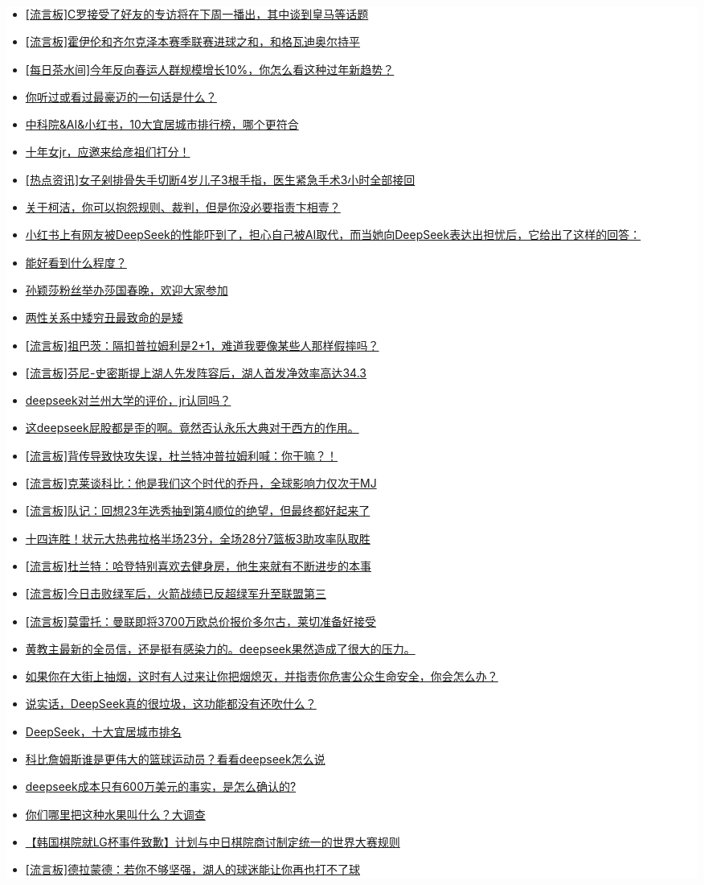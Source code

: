 + [[流言板]C罗接受了好友的专访将在下周一播出，其中谈到皇马等话题](https://bbs.hupu.com/630216002.html)

+ [[流言板]霍伊伦和齐尔克泽本赛季联赛进球之和，和格瓦迪奥尔持平](https://bbs.hupu.com/630221518.html)

+ [[每日茶水间]今年反向春运人群规模增长10%，你怎么看这种过年新趋势？](https://bbs.hupu.com/630217976.html)

+ [你听过或看过最豪迈的一句话是什么？](https://bbs.hupu.com/630217557.html)

+ [中科院&amp;AI&amp;小红书，10大宜居城市排行榜，哪个更符合](https://bbs.hupu.com/630217857.html)

+ [十年女jr，应邀来给彦祖们打分！](https://bbs.hupu.com/630221502.html)

+ [[热点资讯]女子剁排骨失手切断4岁儿子3根手指，医生紧急手术3小时全部接回](https://bbs.hupu.com/630216316.html)

+ [关于柯洁，你可以抱怨规则、裁判，但是你没必要指责卞相壹？](https://bbs.hupu.com/630218850.html)

+ [小红书上有网友被DeepSeek的性能吓到了，担心自己被AI取代，而当她向DeepSeek表达出担忧后，它给出了这样的回答：](https://bbs.hupu.com/630220555.html)

+ [能好看到什么程度？](https://bbs.hupu.com/630223686.html)

+ [孙颖莎粉丝举办莎国春晚，欢迎大家参加](https://bbs.hupu.com/630219614.html)

+ [两性关系中矮穷丑最致命的是矮](https://bbs.hupu.com/630216216.html)

+ [[流言板]祖巴茨：隔扣普拉姆利是2+1，难道我要像某些人那样假摔吗？](https://bbs.hupu.com/630223788.html)

+ [[流言板]芬尼-史密斯提上湖人先发阵容后，湖人首发净效率高达34.3](https://bbs.hupu.com/630224190.html)

+ [deepseek对兰州大学的评价，jr认同吗？](https://bbs.hupu.com/630220395.html)

+ [这deepseek屁股都是歪的啊。竟然否认永乐大典对于西方的作用。](https://bbs.hupu.com/630217920.html)

+ [[流言板]背传导致快攻失误，杜兰特冲普拉姆利喊：你干嘛？！](https://bbs.hupu.com/630224631.html)

+ [[流言板]克莱谈科比：他是我们这个时代的乔丹，全球影响力仅次于MJ](https://bbs.hupu.com/630221690.html)

+ [[流言板]队记：回想23年选秀抽到第4顺位的绝望，但最终都好起来了](https://bbs.hupu.com/630223240.html)

+ [十四连胜！状元大热弗拉格半场23分，全场28分7篮板3助攻率队取胜](https://bbs.hupu.com/630223343.html)

+ [[流言板]杜兰特：哈登特别喜欢去健身房，他生来就有不断进步的本事](https://bbs.hupu.com/630224063.html)

+ [[流言板]今日击败绿军后，火箭战绩已反超绿军升至联盟第三](https://bbs.hupu.com/630222632.html)

+ [[流言板]莫雷托：曼联即将3700万欧总价报价多尔古，莱切准备好接受](https://bbs.hupu.com/630214993.html)

+ [黄教主最新的全员信，还是挺有感染力的。deepseek果然造成了很大的压力。](https://bbs.hupu.com/630221951.html)

+ [如果你在大街上抽烟，这时有人过来让你把烟熄灭，并指责你危害公众生命安全，你会怎么办？](https://bbs.hupu.com/630224027.html)

+ [说实话，DeepSeek真的很垃圾，这功能都没有还吹什么？](https://bbs.hupu.com/630221205.html)

+ [DeepSeek，十大宜居城市排名](https://bbs.hupu.com/630224049.html)

+ [科比詹姆斯谁是更伟大的篮球运动员？看看deepseek怎么说](https://bbs.hupu.com/630223956.html)

+ [deepseek成本只有600万美元的事实，是怎么确认的?](https://bbs.hupu.com/630223737.html)

+ [你们哪里把这种水果叫什么？大调查](https://bbs.hupu.com/630223574.html)

+ [【韩国棋院就LG杯事件致歉】计划与中日棋院商讨制定统一的世界大赛规则](https://bbs.hupu.com/630223375.html)

+ [[流言板]德拉蒙德：若你不够坚强，湖人的球迷能让你再也打不了球](https://bbs.hupu.com/630222628.html)
